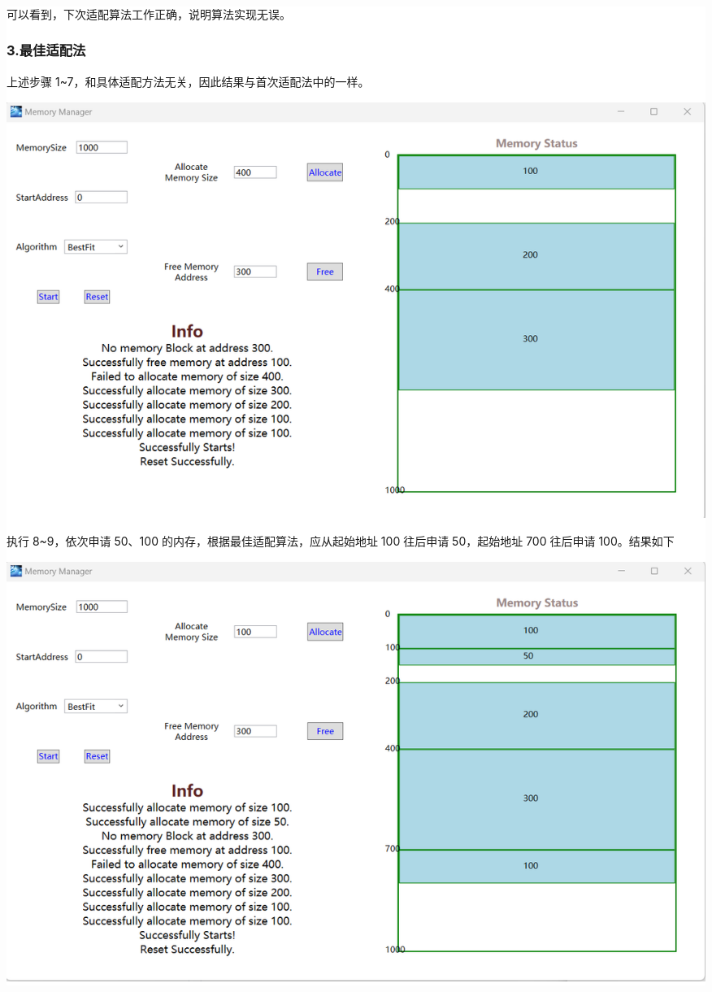 可以看到，下次适配算法工作正确，说明算法实现无误。

### 3.最佳适配法

上述步骤 1~7，和具体适配方法无关，因此结果与首次适配法中的一样。

![bf1-7](img/bf1-7.png)

执行 8~9，依次申请 50、100 的内存，根据最佳适配算法，应从起始地址 100 往后申请 50，起始地址 700 往后申请 100。结果如下

![bf8-9](img/bf8-9.png)
